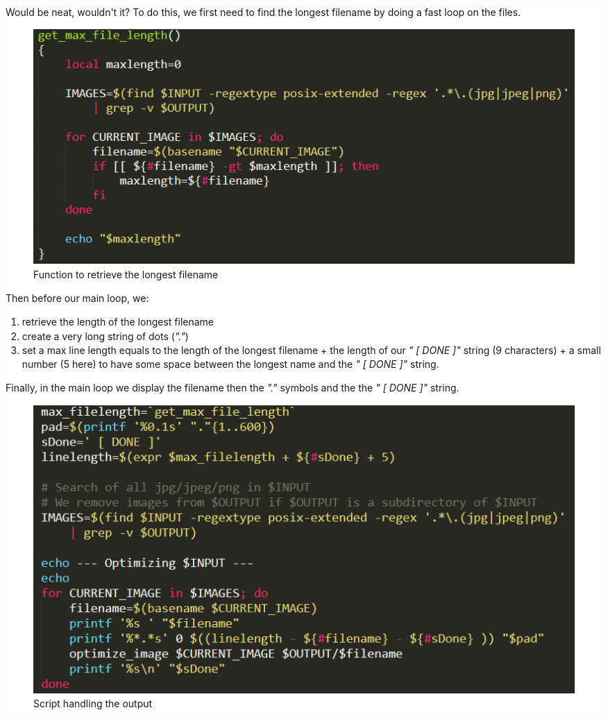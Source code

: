 Would be neat, wouldn't it? To do this, we first need to find the longest filename by doing a fast loop on the files.

<figure class="figure">
<img src="/assets/images/optimizing-with-bash/get-max-file-length.png" alt="" />
<figcaption>Function to retrieve the longest filename</figcaption>
</figure>

Then before our main loop, we:

1. retrieve the length of the longest filename
1. create a very long string of dots (*"."*)
1. set a max line length equals to the length of the longest filename + the length of our *" [ DONE ]"* string (9 characters) + a small number (5 here) to have some space between the longest name and the *" [ DONE ]"* string.

Finally, in the main loop we display the filename then the *"."* symbols and the the *" [ DONE ]"* string. 

<figure class="figure">
<img src="/assets/images/optimizing-with-bash/output.png" alt="" />
<figcaption>Script handling the output</figcaption>
</figure>
